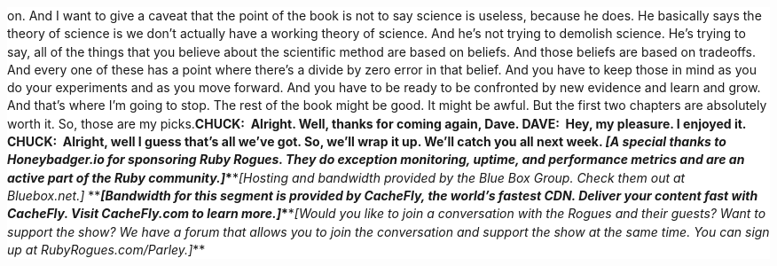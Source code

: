 on. And I want to give a caveat that the point of the book is not to say science is useless, because he does. He basically says the theory of science is we don’t actually have a working theory of science. And he’s not trying to demolish science. He’s trying to say, all of the things that you believe about the scientific method are based on beliefs. And those beliefs are based on tradeoffs. And every one of these has a point where there’s a divide by zero error in that belief. And you have to keep those in mind as you do your experiments and as you move forward. And you have to be ready to be confronted by new evidence and learn and grow. And that’s where I’m going to stop. The rest of the book might be good. It might be awful. But the first two chapters are absolutely worth it. So, those are my picks.**CHUCK:&nbsp; **Alright. Well, thanks for coming again, Dave.** DAVE:&nbsp; **Hey, my pleasure. I enjoyed it.** CHUCK:&nbsp; **Alright, well I guess that’s all we’ve got. So, we’ll wrap it up. We’ll catch you all next week.** _[A special thanks to Honeybadger.io for sponsoring Ruby Rogues. They do exception monitoring, uptime, and performance metrics and are an active part of the Ruby community.]_\***\*_[Hosting and bandwidth provided by the Blue Box Group. Check them out at Bluebox.net.]&nbsp;_\*\***_[Bandwidth for this segment is provided by CacheFly, the world’s fastest CDN. Deliver your content fast with CacheFly. Visit CacheFly.com to learn more.]_\***\*_[Would you like to join a conversation with the Rogues and their guests? Want to support the show? We have a forum that allows you to join the conversation and support the show at the same time. You can sign up at RubyRogues.com/Parley.]_**

